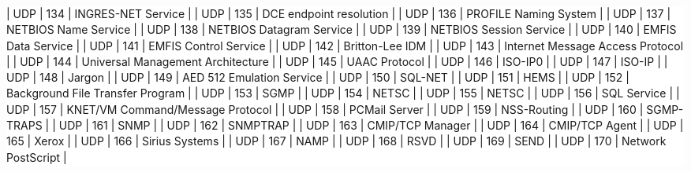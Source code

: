 | UDP      | 134  | INGRES-NET Service                                   |
| UDP      | 135  | DCE endpoint resolution                              |
| UDP      | 136  | PROFILE Naming System                                |
| UDP      | 137  | NETBIOS Name Service                                 |
| UDP      | 138  | NETBIOS Datagram Service                             |
| UDP      | 139  | NETBIOS Session Service                              |
| UDP      | 140  | EMFIS Data Service                                   |
| UDP      | 141  | EMFIS Control Service                                |
| UDP      | 142  | Britton-Lee IDM                                      |
| UDP      | 143  | Internet Message Access Protocol                     |
| UDP      | 144  | Universal Management Architecture                    |
| UDP      | 145  | UAAC Protocol                                        |
| UDP      | 146  | ISO-IP0                                              |
| UDP      | 147  | ISO-IP                                               |
| UDP      | 148  | Jargon                                               |
| UDP      | 149  | AED 512 Emulation Service                            |
| UDP      | 150  | SQL-NET                                              |
| UDP      | 151  | HEMS                                                 |
| UDP      | 152  | Background File Transfer Program                     |
| UDP      | 153  | SGMP                                                 |
| UDP      | 154  | NETSC                                                |
| UDP      | 155  | NETSC                                                |
| UDP      | 156  | SQL Service                                          |
| UDP      | 157  | KNET/VM Command/Message Protocol                     |
| UDP      | 158  | PCMail Server                                        |
| UDP      | 159  | NSS-Routing                                          |
| UDP      | 160  | SGMP-TRAPS                                           |
| UDP      | 161  | SNMP                                                 |
| UDP      | 162  | SNMPTRAP                                             |
| UDP      | 163  | CMIP/TCP Manager                                     |
| UDP      | 164  | CMIP/TCP Agent                                       |
| UDP      | 165  | Xerox                                                |
| UDP      | 166  | Sirius Systems                                       |
| UDP      | 167  | NAMP                                                 |
| UDP      | 168  | RSVD                                                 |
| UDP      | 169  | SEND                                                 |
| UDP      | 170  | Network PostScript                                   |